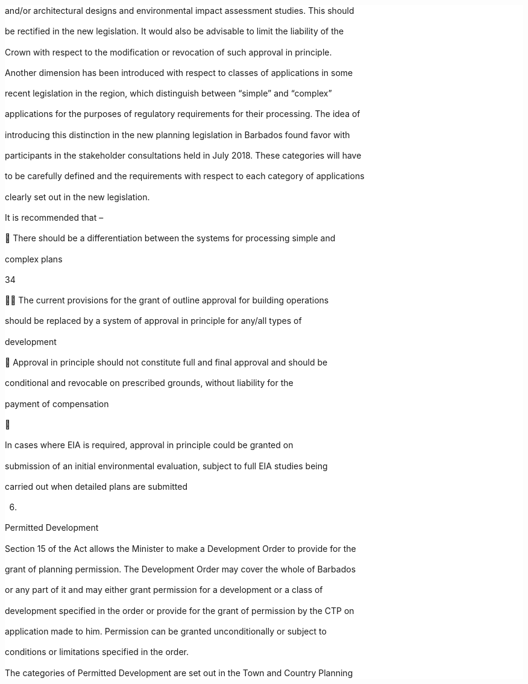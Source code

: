 and/or architectural designs and environmental impact assessment studies. This should

be rectified in the new legislation. It would also be advisable to limit the liability of the

Crown with respect to the modification or revocation of such approval in principle.

Another dimension has been introduced with respect to classes of applications in some

recent  legislation  in  the  region,  which  distinguish  between  “simple”  and  “complex”

applications for the purposes of regulatory requirements for their processing. The idea of

introducing this distinction in the new planning legislation in Barbados found favor with

participants in the stakeholder consultations held in July 2018. These categories will have

to be carefully defined and the requirements with respect to each category of applications

clearly set out in the new legislation.

It is recommended that –

  There should be a differentiation between the systems for processing simple and

complex plans

34

  The current provisions for the grant of outline approval for building operations

should  be  replaced  by  a  system  of  approval  in  principle  for  any/all  types  of

development

  Approval in principle should not constitute full and final approval and should be

conditional  and  revocable  on  prescribed  grounds,  without  liability  for  the

payment of compensation



In  cases  where  EIA  is  required,  approval  in  principle  could  be  granted  on

submission of an initial environmental evaluation, subject to full EIA studies being

carried out when detailed plans are submitted

6)

Permitted Development

Section 15 of the Act allows the Minister to make a Development Order to provide for the

grant of planning permission. The Development Order may cover the whole of Barbados

or  any  part  of  it  and  may  either  grant  permission  for  a  development  or  a  class  of

development specified in the order or provide for the grant of permission by the CTP on

application  made  to  him.  Permission  can  be  granted  unconditionally  or  subject  to

conditions or limitations specified in the order.

The categories of Permitted Development are set out in the Town and Country Planning
